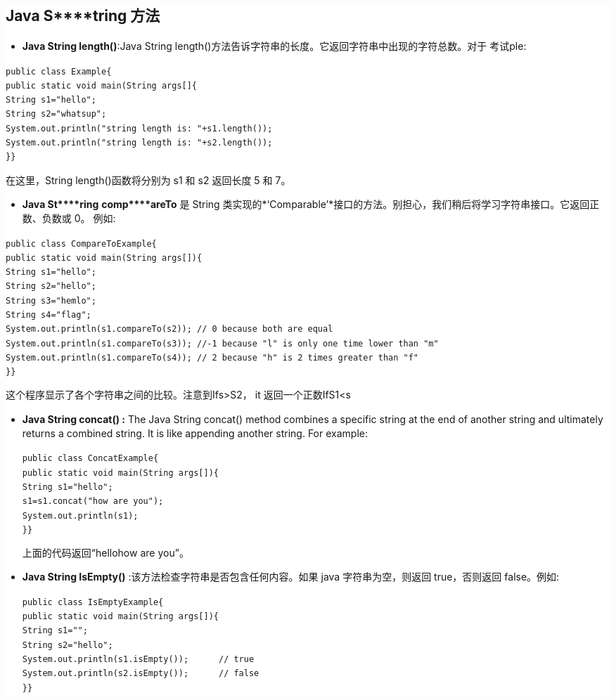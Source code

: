 ## **Java S****tring 方法**

*   **Java String length()**:Java String length()方法告诉字符串的长度。它返回字符串中出现的字符总数。对于 考试ple:

```
public class Example{
public static void main(String args[]{ 
String s1="hello"; 
String s2="whatsup"; 
System.out.println("string length is: "+s1.length());  
System.out.println("string length is: "+s2.length()); 
}}

```

在这里，String length()函数将分别为 s1 和 s2 返回长度 5 和 7。

*   **Java St****ring** **comp****areTo** 是 String 类实现的*‘Comparable’*接口的方法。别担心，我们稍后将学习字符串接口。它返回正数、负数或 0。 例如:

```
public class CompareToExample{ 
public static void main(String args[]){ 
String s1="hello";
String s2="hello"; 
String s3="hemlo"; 
String s4="flag";
System.out.println(s1.compareTo(s2)); // 0 because both are equal
System.out.println(s1.compareTo(s3)); //-1 because "l" is only one time lower than "m" 
System.out.println(s1.compareTo(s4)); // 2 because "h" is 2 times greater than "f"
}} 

```

这个程序显示了各个字符串之间的比较。注意到Ifs>S2， it 返回一个正数IfS1<s

*   **Java String concat() :** The Java String concat() method combines a specific string at the end of another string and ultimately returns a combined string. It is like appending another string. For example:

    ```
    public class ConcatExample{
    public static void main(String args[]){
    String s1="hello";
    s1=s1.concat("how are you");
    System.out.println(s1);
    }}

    ```

    上面的代码返回“hellohow are you”。

*   **Java String IsEmpty()** :该方法检查字符串是否包含任何内容。如果 java 字符串为空，则返回 true，否则返回 false。例如:

    ```
    public class IsEmptyExample{ 
    public static void main(String args[]){ 
    String s1=""; 
    String s2="hello"; 
    System.out.println(s1.isEmpty());      // true
    System.out.println(s2.isEmpty());      // false
    }}
